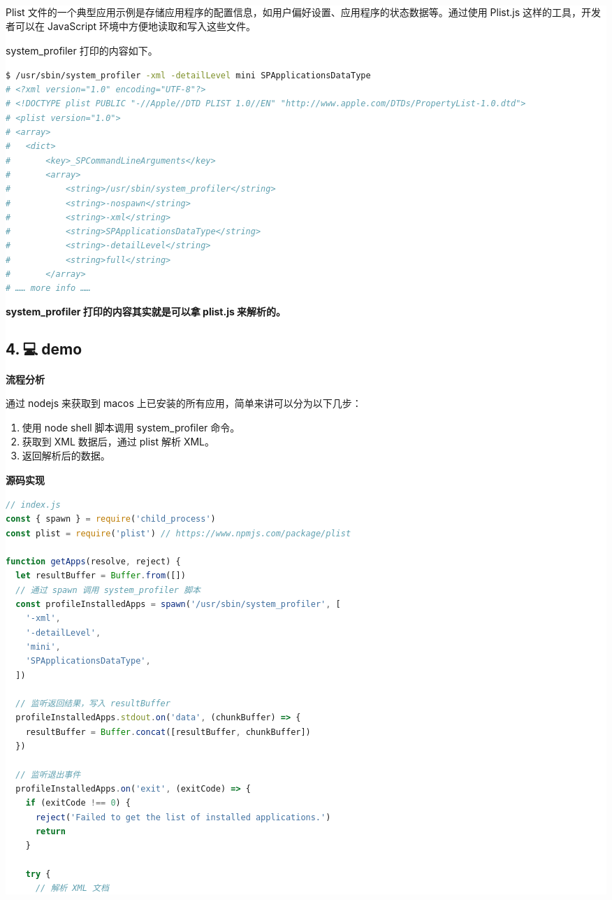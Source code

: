 Plist 文件的一个典型应用示例是存储应用程序的配置信息，如用户偏好设置、应用程序的状态数据等。通过使用 Plist.js 这样的工具，开发者可以在 JavaScript 环境中方便地读取和写入这些文件。

system_profiler 打印的内容如下。

```bash
$ /usr/sbin/system_profiler -xml -detailLevel mini SPApplicationsDataType
# <?xml version="1.0" encoding="UTF-8"?>
# <!DOCTYPE plist PUBLIC "-//Apple//DTD PLIST 1.0//EN" "http://www.apple.com/DTDs/PropertyList-1.0.dtd">
# <plist version="1.0">
# <array>
# 	<dict>
# 		<key>_SPCommandLineArguments</key>
# 		<array>
# 			<string>/usr/sbin/system_profiler</string>
# 			<string>-nospawn</string>
# 			<string>-xml</string>
# 			<string>SPApplicationsDataType</string>
# 			<string>-detailLevel</string>
# 			<string>full</string>
# 		</array>
# …… more info ……
```

**system_profiler 打印的内容其实就是可以拿 plist.js 来解析的。**

## 4. 💻 demo

**流程分析**

通过 nodejs 来获取到 macos 上已安装的所有应用，简单来讲可以分为以下几步：
1. 使用 node shell 脚本调用 system_profiler 命令。
2. 获取到 XML 数据后，通过 plist 解析 XML。
3. 返回解析后的数据。

**源码实现**

```js
// index.js
const { spawn } = require('child_process')
const plist = require('plist') // https://www.npmjs.com/package/plist

function getApps(resolve, reject) {
  let resultBuffer = Buffer.from([])
  // 通过 spawn 调用 system_profiler 脚本
  const profileInstalledApps = spawn('/usr/sbin/system_profiler', [
    '-xml',
    '-detailLevel',
    'mini',
    'SPApplicationsDataType',
  ])

  // 监听返回结果，写入 resultBuffer
  profileInstalledApps.stdout.on('data', (chunkBuffer) => {
    resultBuffer = Buffer.concat([resultBuffer, chunkBuffer])
  })

  // 监听退出事件
  profileInstalledApps.on('exit', (exitCode) => {
    if (exitCode !== 0) {
      reject('Failed to get the list of installed applications.')
      return
    }

    try {
      // 解析 XML 文档
```